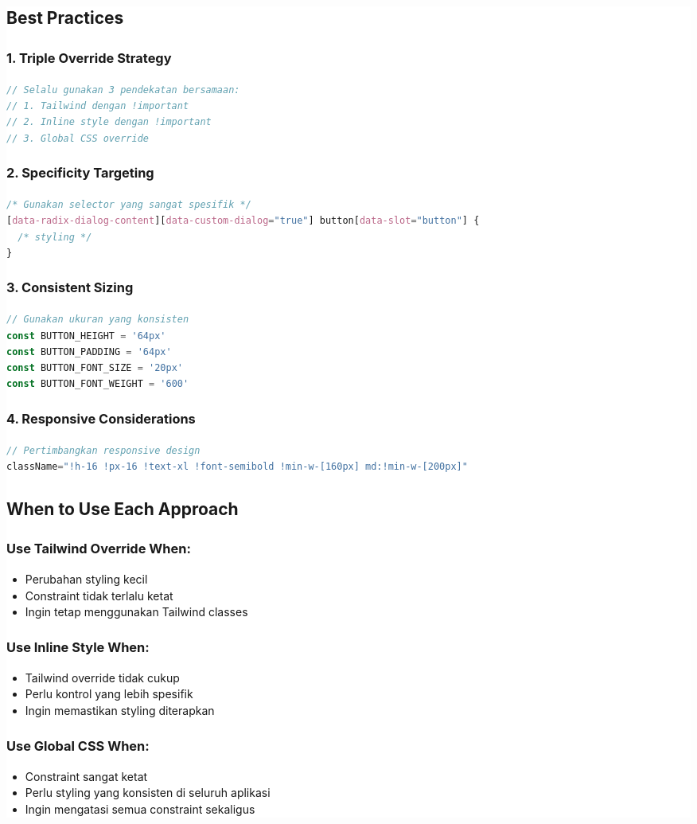 ## Best Practices

### 1. Triple Override Strategy
```typescript
// Selalu gunakan 3 pendekatan bersamaan:
// 1. Tailwind dengan !important
// 2. Inline style dengan !important  
// 3. Global CSS override
```

### 2. Specificity Targeting
```css
/* Gunakan selector yang sangat spesifik */
[data-radix-dialog-content][data-custom-dialog="true"] button[data-slot="button"] {
  /* styling */
}
```

### 3. Consistent Sizing
```typescript
// Gunakan ukuran yang konsisten
const BUTTON_HEIGHT = '64px'
const BUTTON_PADDING = '64px'
const BUTTON_FONT_SIZE = '20px'
const BUTTON_FONT_WEIGHT = '600'
```

### 4. Responsive Considerations
```typescript
// Pertimbangkan responsive design
className="!h-16 !px-16 !text-xl !font-semibold !min-w-[160px] md:!min-w-[200px]"
```

## When to Use Each Approach

### Use Tailwind Override When:
- Perubahan styling kecil
- Constraint tidak terlalu ketat
- Ingin tetap menggunakan Tailwind classes

### Use Inline Style When:
- Tailwind override tidak cukup
- Perlu kontrol yang lebih spesifik
- Ingin memastikan styling diterapkan

### Use Global CSS When:
- Constraint sangat ketat
- Perlu styling yang konsisten di seluruh aplikasi
- Ingin mengatasi semua constraint sekaligus
